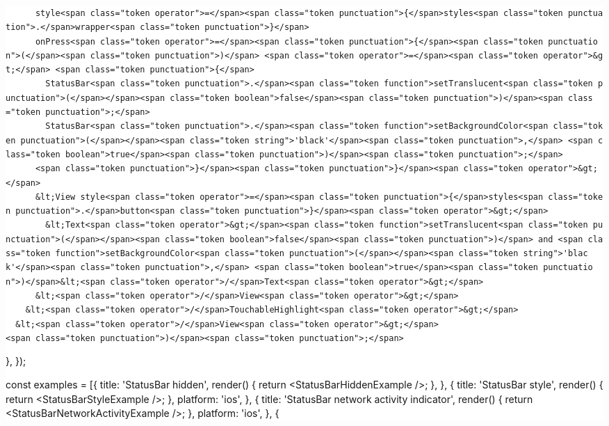           style<span class="token operator">=</span><span class="token punctuation">{</span>styles<span class="token punctuation">.</span>wrapper<span class="token punctuation">}</span>
          onPress<span class="token operator">=</span><span class="token punctuation">{</span><span class="token punctuation">(</span><span class="token punctuation">)</span> <span class="token operator">=</span><span class="token operator">&gt;</span> <span class="token punctuation">{</span>
            StatusBar<span class="token punctuation">.</span><span class="token function">setTranslucent<span class="token punctuation">(</span></span><span class="token boolean">false</span><span class="token punctuation">)</span><span class="token punctuation">;</span>
            StatusBar<span class="token punctuation">.</span><span class="token function">setBackgroundColor<span class="token punctuation">(</span></span><span class="token string">'black'</span><span class="token punctuation">,</span> <span class="token boolean">true</span><span class="token punctuation">)</span><span class="token punctuation">;</span>
          <span class="token punctuation">}</span><span class="token punctuation">}</span><span class="token operator">&gt;</span>
          &lt;View style<span class="token operator">=</span><span class="token punctuation">{</span>styles<span class="token punctuation">.</span>button<span class="token punctuation">}</span><span class="token operator">&gt;</span>
            &lt;Text<span class="token operator">&gt;</span><span class="token function">setTranslucent<span class="token punctuation">(</span></span><span class="token boolean">false</span><span class="token punctuation">)</span> and <span class="token function">setBackgroundColor<span class="token punctuation">(</span></span><span class="token string">'black'</span><span class="token punctuation">,</span> <span class="token boolean">true</span><span class="token punctuation">)</span>&lt;<span class="token operator">/</span>Text<span class="token operator">&gt;</span>
          &lt;<span class="token operator">/</span>View<span class="token operator">&gt;</span>
        &lt;<span class="token operator">/</span>TouchableHighlight<span class="token operator">&gt;</span>
      &lt;<span class="token operator">/</span>View<span class="token operator">&gt;</span>
    <span class="token punctuation">)</span><span class="token punctuation">;</span>
  <span class="token punctuation">}</span><span class="token punctuation">,</span>
<span class="token punctuation">}</span><span class="token punctuation">)</span><span class="token punctuation">;</span>

const examples <span class="token operator">=</span> <span class="token punctuation">[</span><span class="token punctuation">{</span>
  title<span class="token punctuation">:</span> <span class="token string">'StatusBar hidden'</span><span class="token punctuation">,</span>
  <span class="token function">render<span class="token punctuation">(</span></span><span class="token punctuation">)</span> <span class="token punctuation">{</span>
    <span class="token keyword">return</span> &lt;StatusBarHiddenExample <span class="token operator">/</span><span class="token operator">&gt;</span><span class="token punctuation">;</span>
  <span class="token punctuation">}</span><span class="token punctuation">,</span>
<span class="token punctuation">}</span><span class="token punctuation">,</span> <span class="token punctuation">{</span>
  title<span class="token punctuation">:</span> <span class="token string">'StatusBar style'</span><span class="token punctuation">,</span>
  <span class="token function">render<span class="token punctuation">(</span></span><span class="token punctuation">)</span> <span class="token punctuation">{</span>
    <span class="token keyword">return</span> &lt;StatusBarStyleExample <span class="token operator">/</span><span class="token operator">&gt;</span><span class="token punctuation">;</span>
  <span class="token punctuation">}</span><span class="token punctuation">,</span>
  platform<span class="token punctuation">:</span> <span class="token string">'ios'</span><span class="token punctuation">,</span>
<span class="token punctuation">}</span><span class="token punctuation">,</span> <span class="token punctuation">{</span>
  title<span class="token punctuation">:</span> <span class="token string">'StatusBar network activity indicator'</span><span class="token punctuation">,</span>
  <span class="token function">render<span class="token punctuation">(</span></span><span class="token punctuation">)</span> <span class="token punctuation">{</span>
    <span class="token keyword">return</span> &lt;StatusBarNetworkActivityExample <span class="token operator">/</span><span class="token operator">&gt;</span><span class="token punctuation">;</span>
  <span class="token punctuation">}</span><span class="token punctuation">,</span>
  platform<span class="token punctuation">:</span> <span class="token string">'ios'</span><span class="token punctuation">,</span>
<span class="token punctuation">}</span><span class="token punctuation">,</span> <span class="token punctuation">{</span>